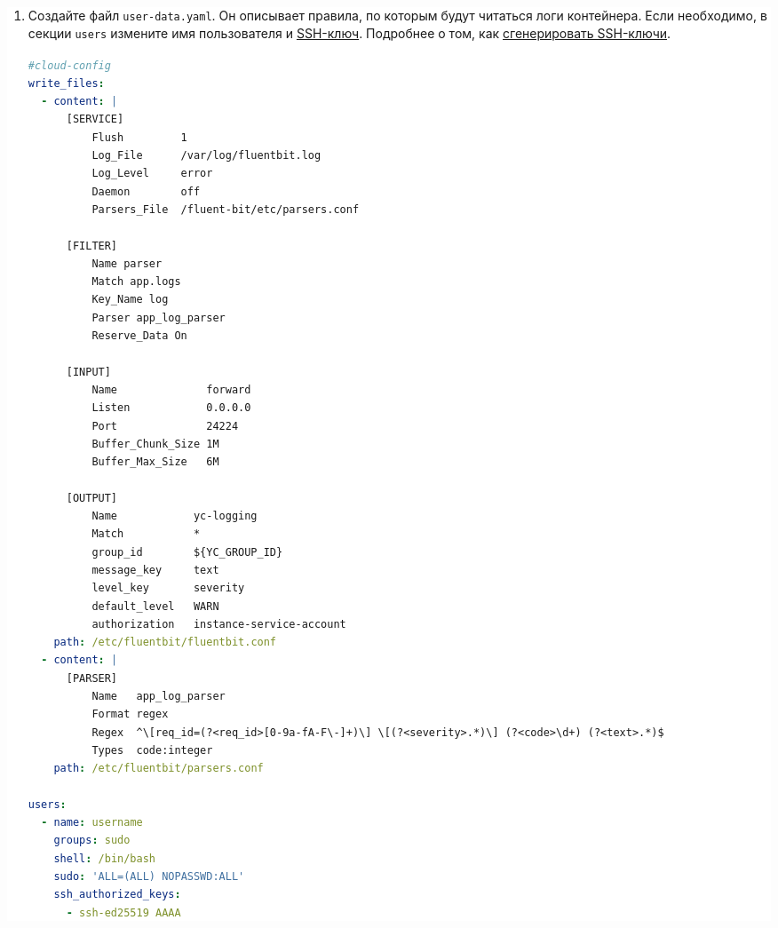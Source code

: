    ```yaml
   ```

1. Создайте файл `user-data.yaml`. Он описывает правила, по которым будут читаться логи контейнера. Если необходимо, в секции `users` измените имя пользователя и [SSH-ключ](../../glossary/ssh-keygen.md). Подробнее о том, как [сгенерировать SSH-ключи](../../compute/operations/vm-connect/ssh.md#creating-ssh-keys).


   ```yaml
   #cloud-config
   write_files:
     - content: |
         [SERVICE]
             Flush         1
             Log_File      /var/log/fluentbit.log
             Log_Level     error
             Daemon        off
             Parsers_File  /fluent-bit/etc/parsers.conf

         [FILTER]
             Name parser
             Match app.logs
             Key_Name log
             Parser app_log_parser
             Reserve_Data On

         [INPUT]
             Name              forward
             Listen            0.0.0.0
             Port              24224
             Buffer_Chunk_Size 1M
             Buffer_Max_Size   6M

         [OUTPUT]
             Name            yc-logging
             Match           *
             group_id        ${YC_GROUP_ID}
             message_key     text
             level_key       severity
             default_level   WARN
             authorization   instance-service-account
       path: /etc/fluentbit/fluentbit.conf
     - content: |
         [PARSER]
             Name   app_log_parser
             Format regex
             Regex  ^\[req_id=(?<req_id>[0-9a-fA-F\-]+)\] \[(?<severity>.*)\] (?<code>\d+) (?<text>.*)$
             Types  code:integer
       path: /etc/fluentbit/parsers.conf

   users:
     - name: username
       groups: sudo
       shell: /bin/bash
       sudo: 'ALL=(ALL) NOPASSWD:ALL'
       ssh_authorized_keys:
         - ssh-ed25519 AAAA
   ```
